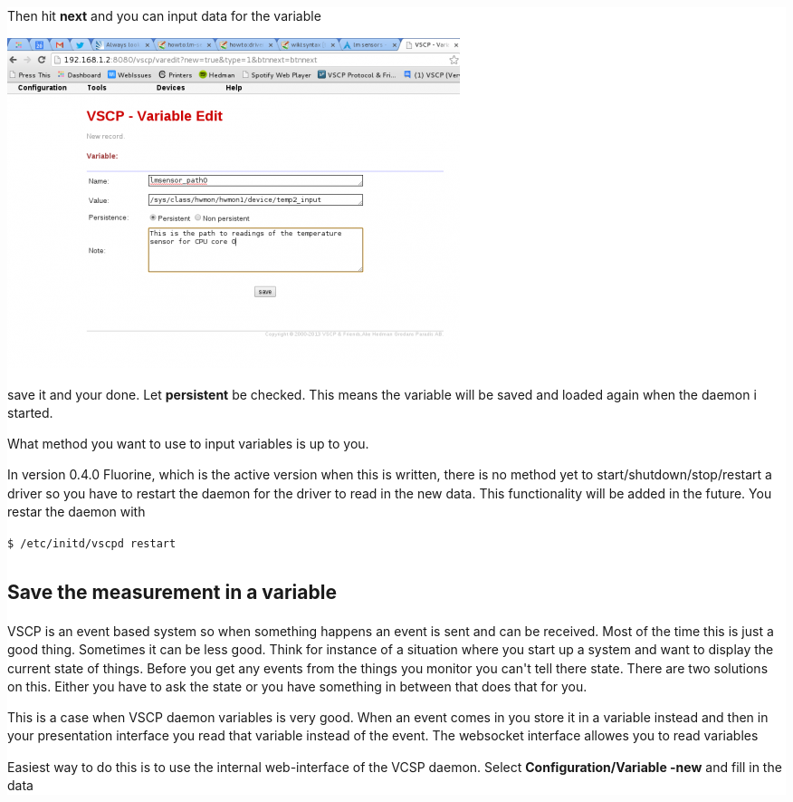 
Then hit **next** and you can input data for the variable   
  


![](./images/drivers/level2-drivers/lm-sensors/variable_edit_input.png) 

save it and your done. Let **persistent** be checked. This means the variable will be saved and loaded again when the daemon i started.

What method you want to use to input variables is up to you. 

In version 0.4.0 Fluorine, which is the active version when this is written, there is no method yet to start/shutdown/stop/restart a driver so you have to restart the daemon for the driver to read in the new data. This functionality will be added in the future. You restar the daemon with

    $ /etc/initd/vscpd restart
    
## Save the measurement in a variable

VSCP is an event based system so when something happens an event is sent and can be received. Most of the time this is just a good thing. Sometimes it can be less good. Think for instance of a situation where you start up a system and want to display the current state of things. Before you get any events from the things you monitor you can't tell there state. There are two solutions on this. Either you have to ask the state or you have something in between that does that for you. 

This is a case when VSCP daemon variables is very good. When an event comes in you store it in a variable instead and then in your presentation interface you read that variable instead of the event. The websocket interface allowes you to read variables

Easiest way to do this is to use the internal web-interface of the VCSP daemon. Select **Configuration/Variable -new** and fill in the data
